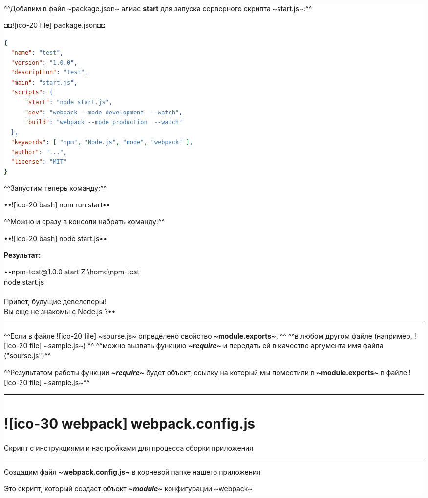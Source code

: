 ^^Добавим в файл ~package.json~ алиас **start** для запуска серверного скрипта ~start.js~:^^

◘◘![ico-20 file] package.json◘◘

~~~json
{
  "name": "test",
  "version": "1.0.0",
  "description": "test",
  "main": "start.js",
  "scripts": {
      "start": "node start.js",
      "dev": "webpack --mode development  --watch",
      "build": "webpack --mode production  --watch"
  },
  "keywords": [ "npm", "Node.js", "node", "webpack" ],
  "author": "...",
  "license": "MIT"
}

~~~

^^Запустим теперь команду:^^

••![ico-20 bash] npm run start••

^^Можно и сразу в консоли набрать команду:^^

••![ico-20 bash] node start.js••

**Результат:**

••npm-test@1.0.0 start Z:\home\npm-test<br>node start.js<br><br>Привет, будущие девелоперы!<br>Вы еще не знакомы с Node.js ?••

_______________________________________________________________________________

^^Если в  файле ![ico-20 file] ~sourse.js~ определено свойство **~module.exports~**, ^^
^^в любом другом файле  (например, ![ico-20 file] ~sample.js~) ^^
^^можно вызвать функцию  **_~require~_** и передать ей в качестве аргумента имя файла ("sourse.js")^^

^^Результатом работы функции  **_~require~_** будет объект, ссылку на который мы поместили в **~module.exports~** в файле ![ico-20 file] ~sample.js~^^

_______________________________________________________________________________

# ![ico-30 webpack] webpack.config.js

Скрипт с инструкциями и настройками для процесса сборки приложения

_______________________________________________

Создадим файл  **~webpack.config.js~**  в корневой папке нашего приложения

Это скрипт, который создаст объект **_~module~_** конфигурации ~webpack~
